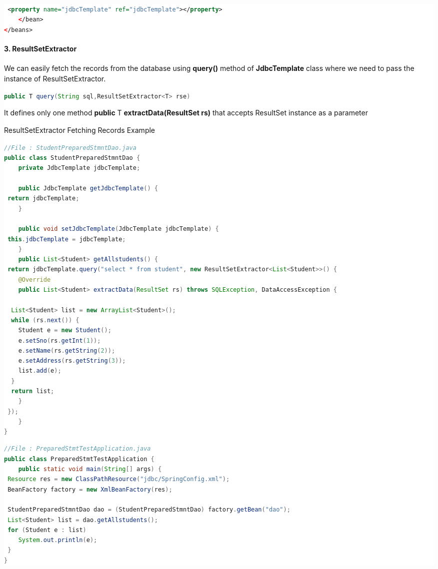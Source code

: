 ```xml
 <property name="jdbcTemplate" ref="jdbcTemplate"></property>
	</bean>
</beans>
```



#### 3. ResultSetExtractor

We can easily fetch the records from the database using **query()** method
of **JdbcTemplate** class where we need to pass the instance of
ResultSetExtractor.
```java
public T query(String sql,ResultSetExtractor<T> rse)
```


It defines only one method **public** T **extractData(ResultSet rs)** that
accepts ResultSet instance as a parameter

ResultSetExtractor Fetching Records Example
```java
//File : StudentPreparedStmntDao.java
public class StudentPreparedStmntDao {
	private JdbcTemplate jdbcTemplate;

	public JdbcTemplate getJdbcTemplate() {
 return jdbcTemplate;
	}

	public void setJdbcTemplate(JdbcTemplate jdbcTemplate) {
 this.jdbcTemplate = jdbcTemplate;
	}
	public List<Student> getAllstudents() {
 return jdbcTemplate.query("select * from student", new ResultSetExtractor<List<Student>>() {
 	@Override
 	public List<Student> extractData(ResultSet rs) throws SQLException, DataAccessException {

  List<Student> list = new ArrayList<Student>();
  while (rs.next()) {
  	Student e = new Student();
  	e.setSno(rs.getInt(1));
  	e.setName(rs.getString(2));
  	e.setAddress(rs.getString(3));
  	list.add(e);
  }
  return list;
 	}
 });
	}
}
```

```java  
//File : PreparedStmtTestApplication.java
public class PreparedStmtTestApplication {
	public static void main(String[] args) {
 Resource res = new ClassPathResource("jdbc/SpringConfig.xml");
 BeanFactory factory = new XmlBeanFactory(res);

 StudentPreparedStmntDao dao = (StudentPreparedStmntDao) factory.getBean("dao");
 List<Student> list = dao.getAllstudents();
 for (Student e : list)
 	System.out.println(e);
 }
}
```
